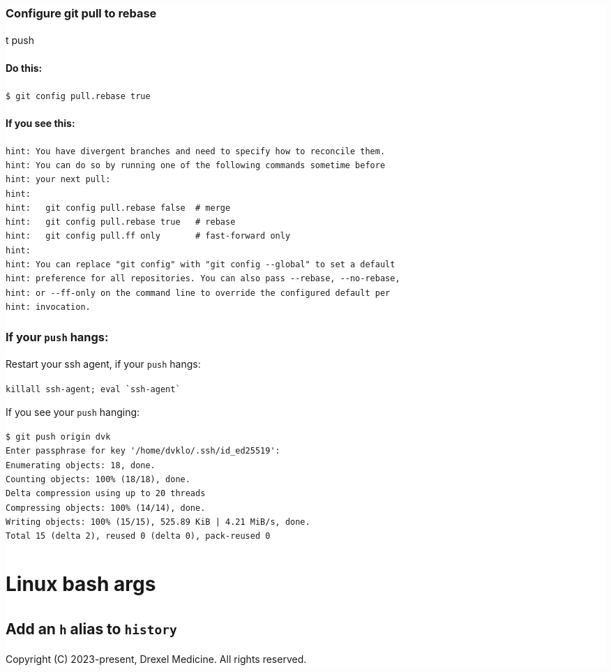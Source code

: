### Configure git pull to rebase
```
```
t push
#### Do this:    
```
$ git config pull.rebase true
```

#### If you see this:    
```
hint: You have divergent branches and need to specify how to reconcile them.
hint: You can do so by running one of the following commands sometime before
hint: your next pull:
hint:
hint:   git config pull.rebase false  # merge
hint:   git config pull.rebase true   # rebase
hint:   git config pull.ff only       # fast-forward only
hint:
hint: You can replace "git config" with "git config --global" to set a default
hint: preference for all repositories. You can also pass --rebase, --no-rebase,
hint: or --ff-only on the command line to override the configured default per
hint: invocation.
```

### If your `push` hangs:
Restart your ssh agent, if your `push` hangs:
```
killall ssh-agent; eval `ssh-agent`
```

If you see your `push` hanging:
```
$ git push origin dvk
Enter passphrase for key '/home/dvklo/.ssh/id_ed25519':
Enumerating objects: 18, done.
Counting objects: 100% (18/18), done.
Delta compression using up to 20 threads
Compressing objects: 100% (14/14), done.
Writing objects: 100% (15/15), 525.89 KiB | 4.21 MiB/s, done.
Total 15 (delta 2), reused 0 (delta 0), pack-reused 0
```


# Linux bash args

## Add an `h` alias to `history` 

Copyright (C) 2023-present, Drexel Medicine. All rights reserved.
